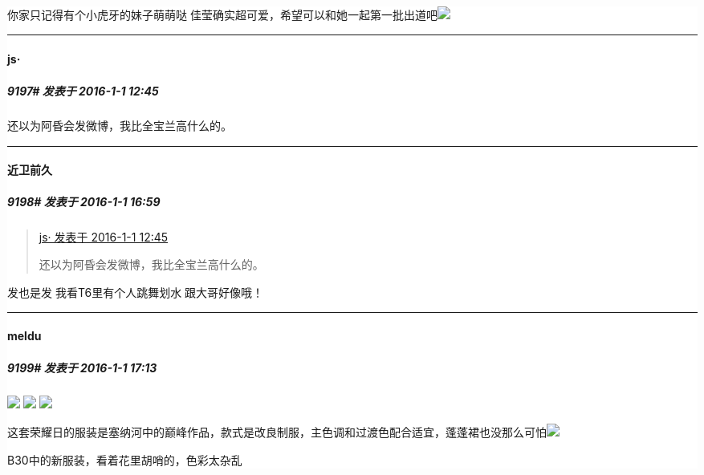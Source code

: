你家只记得有个小虎牙的妹子萌萌哒</blockquote>
佳莹确实超可爱，希望可以和她一起第一批出道吧<img src="https://static.saraba1st.com/image/smiley/face/10.gif" referrerpolicy="no-referrer">







-----

####  js·  
##### 9197#       发表于 2016-1-1 12:45




还以为阿昏会发微博，我比全宝兰高什么的。







-----

####  近卫前久  
##### 9198#       发表于 2016-1-1 16:59



<blockquote><a href="httphttps://bbs.saraba1st.com/2b/forum.php?mod=redirect&amp;goto=findpost&amp;pid=31191613&amp;ptid=1105387" target="_blank">js· 发表于 2016-1-1 12:45</a>

还以为阿昏会发微博，我比全宝兰高什么的。</blockquote>
发也是发 我看T6里有个人跳舞划水 跟大哥好像哦！







-----

####  meldu  
##### 9199#       发表于 2016-1-1 17:13



<img src="http://ww1.sinaimg.cn/bmiddle/daade500gw1ezjb4wkosxj20qo0zkdkm.jpg" referrerpolicy="no-referrer">
<img src="http://ww3.sinaimg.cn/bmiddle/dab1a860gw1ezjb5u6sr5j21gn1y7b2b.jpg" referrerpolicy="no-referrer">
<img src="http://ww2.sinaimg.cn/bmiddle/db1504dagw1ezj9moojh6j20u2140k0v.jpg" referrerpolicy="no-referrer">

这套荣耀日的服装是塞纳河中的巅峰作品，款式是改良制服，主色调和过渡色配合适宜，蓬蓬裙也没那么可怕<img src="https://static.saraba1st.com/image/smiley/face/34.gif" referrerpolicy="no-referrer">

B30中的新服装，看着花里胡哨的，色彩太杂乱






